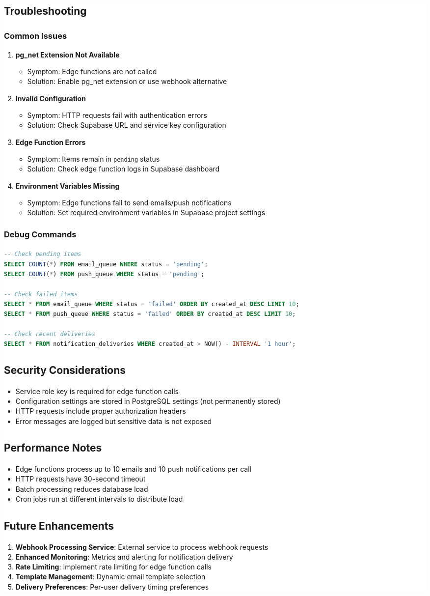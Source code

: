 ## Troubleshooting

### Common Issues

1. **pg_net Extension Not Available**
   - Symptom: Edge functions are not called
   - Solution: Enable pg_net extension or use webhook alternative

2. **Invalid Configuration**
   - Symptom: HTTP requests fail with authentication errors
   - Solution: Check Supabase URL and service key configuration

3. **Edge Function Errors**
   - Symptom: Items remain in `pending` status
   - Solution: Check edge function logs in Supabase dashboard

4. **Environment Variables Missing**
   - Symptom: Edge functions fail to send emails/push notifications
   - Solution: Set required environment variables in Supabase project settings

### Debug Commands
```sql
-- Check pending items
SELECT COUNT(*) FROM email_queue WHERE status = 'pending';
SELECT COUNT(*) FROM push_queue WHERE status = 'pending';

-- Check failed items
SELECT * FROM email_queue WHERE status = 'failed' ORDER BY created_at DESC LIMIT 10;
SELECT * FROM push_queue WHERE status = 'failed' ORDER BY created_at DESC LIMIT 10;

-- Check recent deliveries
SELECT * FROM notification_deliveries WHERE created_at > NOW() - INTERVAL '1 hour';
```

## Security Considerations

- Service role key is required for edge function calls
- Configuration settings are stored in PostgreSQL settings (not permanently stored)
- HTTP requests include proper authorization headers
- Error messages are logged but sensitive data is not exposed

## Performance Notes

- Edge functions process up to 10 emails and 10 push notifications per call
- HTTP requests have 30-second timeout
- Batch processing reduces database load
- Cron jobs run at different intervals to distribute load

## Future Enhancements

1. **Webhook Processing Service**: External service to process webhook requests
2. **Enhanced Monitoring**: Metrics and alerting for notification delivery
3. **Rate Limiting**: Implement rate limiting for edge function calls
4. **Template Management**: Dynamic email template selection
5. **Delivery Preferences**: Per-user delivery timing preferences